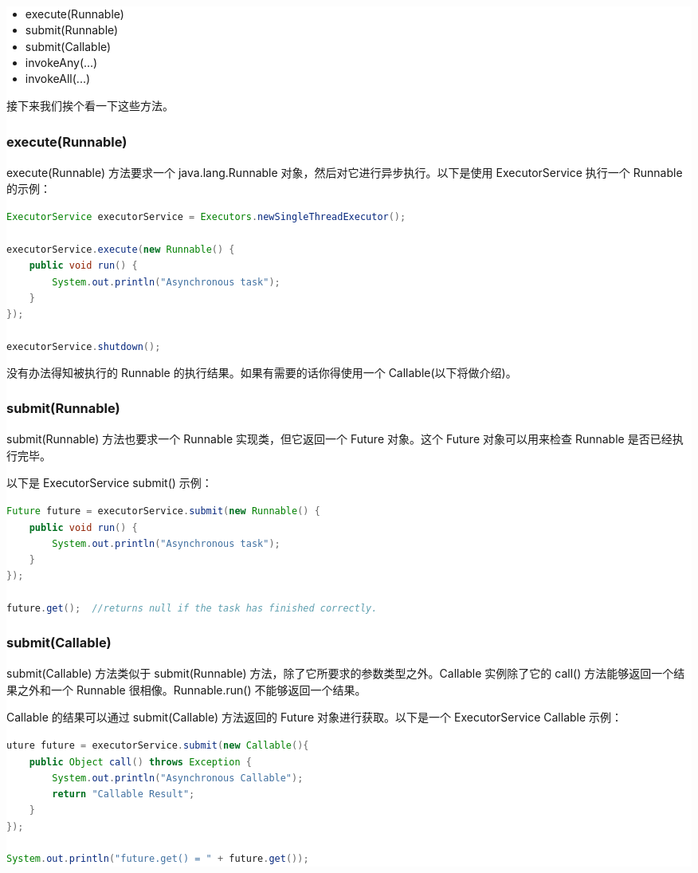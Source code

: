 - execute(Runnable)
- submit(Runnable)
- submit(Callable)
- invokeAny(...)
- invokeAll(...)

接下来我们挨个看一下这些方法。



### execute(Runnable)

execute(Runnable) 方法要求一个 java.lang.Runnable 对象，然后对它进行异步执行。以下是使用 ExecutorService 执行一个 Runnable 的示例：

```java
ExecutorService executorService = Executors.newSingleThreadExecutor();  
  
executorService.execute(new Runnable() {  
    public void run() {  
        System.out.println("Asynchronous task");  
    }  
});  
  
executorService.shutdown();  
```

没有办法得知被执行的 Runnable 的执行结果。如果有需要的话你得使用一个 Callable(以下将做介绍)。

### submit(Runnable)

submit(Runnable) 方法也要求一个 Runnable 实现类，但它返回一个 Future 对象。这个 Future 对象可以用来检查 Runnable 是否已经执行完毕。

以下是 ExecutorService submit() 示例：

```java
Future future = executorService.submit(new Runnable() {  
    public void run() {  
        System.out.println("Asynchronous task");  
    }  
});  
  
future.get();  //returns null if the task has finished correctly.  
```

### submit(Callable)

submit(Callable) 方法类似于 submit(Runnable) 方法，除了它所要求的参数类型之外。Callable 实例除了它的 call() 方法能够返回一个结果之外和一个 Runnable 很相像。Runnable.run() 不能够返回一个结果。

Callable 的结果可以通过 submit(Callable) 方法返回的 Future 对象进行获取。以下是一个 ExecutorService Callable 示例：

```java
uture future = executorService.submit(new Callable(){  
    public Object call() throws Exception {  
        System.out.println("Asynchronous Callable");  
        return "Callable Result";  
    }  
});  
  
System.out.println("future.get() = " + future.get());  
```
